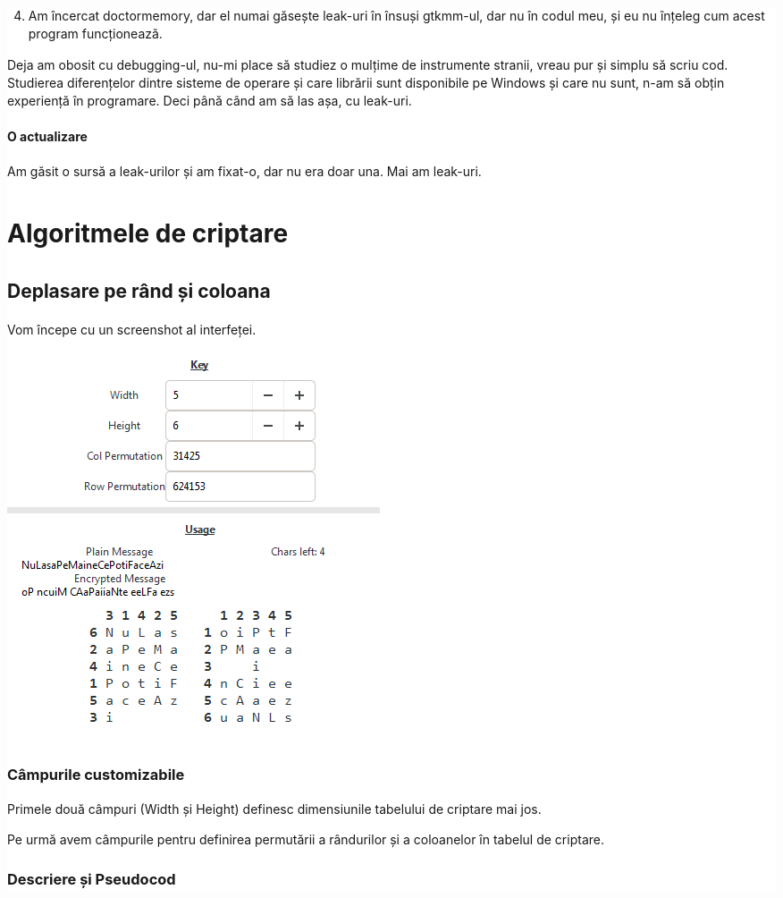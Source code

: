 4. Am încercat doctormemory, dar el numai găsește leak-uri în însuși gtkmm-ul, dar nu în codul meu, și eu nu înțeleg cum acest program funcționează.

Deja am obosit cu debugging-ul, nu-mi place să studiez o mulțime de instrumente stranii, vreau pur și simplu să scriu cod. Studierea diferențelor dintre sisteme de operare și care librării sunt disponibile pe Windows și care nu sunt, n-am să obțin experiență în programare. Deci până când am să las așa, cu leak-uri.

#### O actualizare

Am găsit o sursă a leak-urilor și am fixat-o, dar nu era doar una. Mai am leak-uri.

# Algoritmele de criptare

## Deplasare pe rând și coloana

Vom începe cu un screenshot al interfeței.

![Shift](image/shift.png)


### Câmpurile customizabile

Primele două câmpuri (Width și Height) definesc dimensiunile tabelului de criptare mai jos.

Pe urmă avem câmpurile pentru definirea permutării a rândurilor și a coloanelor în tabelul de criptare.

### Descriere și Pseudocod
